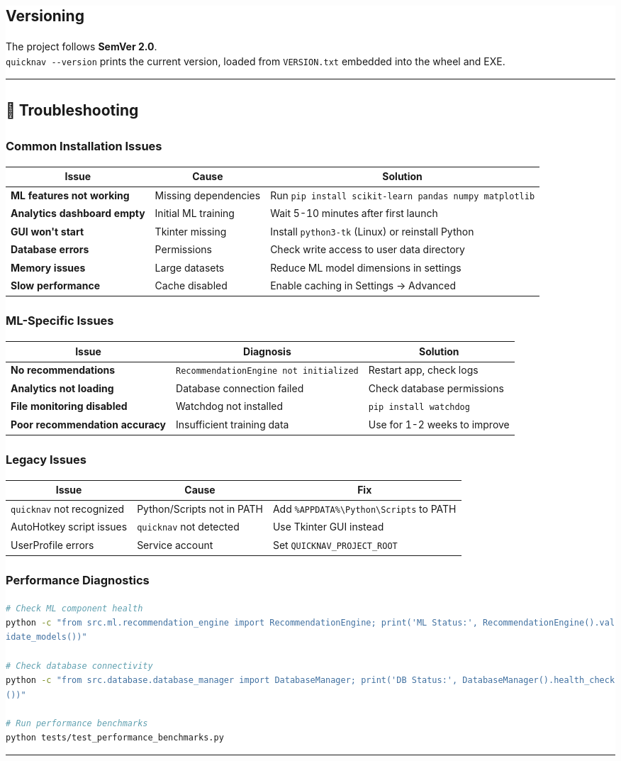 
## Versioning

The project follows **SemVer 2.0**.  
`quicknav --version` prints the current version, loaded from `VERSION.txt` embedded into the wheel and EXE.

---

## 🔧 Troubleshooting

### Common Installation Issues

| Issue | Cause | Solution |
|-------|-------|----------|
| **ML features not working** | Missing dependencies | Run `pip install scikit-learn pandas numpy matplotlib` |
| **Analytics dashboard empty** | Initial ML training | Wait 5-10 minutes after first launch |
| **GUI won't start** | Tkinter missing | Install `python3-tk` (Linux) or reinstall Python |
| **Database errors** | Permissions | Check write access to user data directory |
| **Memory issues** | Large datasets | Reduce ML model dimensions in settings |
| **Slow performance** | Cache disabled | Enable caching in Settings → Advanced |

### ML-Specific Issues

| Issue | Diagnosis | Solution |
|-------|-----------|----------|
| **No recommendations** | `RecommendationEngine not initialized` | Restart app, check logs |
| **Analytics not loading** | Database connection failed | Check database permissions |
| **File monitoring disabled** | Watchdog not installed | `pip install watchdog` |
| **Poor recommendation accuracy** | Insufficient training data | Use for 1-2 weeks to improve |

### Legacy Issues

| Issue | Cause | Fix |
|-------|-------|-----|
| `quicknav` not recognized | Python/Scripts not in PATH | Add `%APPDATA%\Python\Scripts` to PATH |
| AutoHotkey script issues | `quicknav` not detected | Use Tkinter GUI instead |
| UserProfile errors | Service account | Set `QUICKNAV_PROJECT_ROOT` |

### Performance Diagnostics

```bash
# Check ML component health
python -c "from src.ml.recommendation_engine import RecommendationEngine; print('ML Status:', RecommendationEngine().validate_models())"

# Check database connectivity
python -c "from src.database.database_manager import DatabaseManager; print('DB Status:', DatabaseManager().health_check())"

# Run performance benchmarks
python tests/test_performance_benchmarks.py
```

---